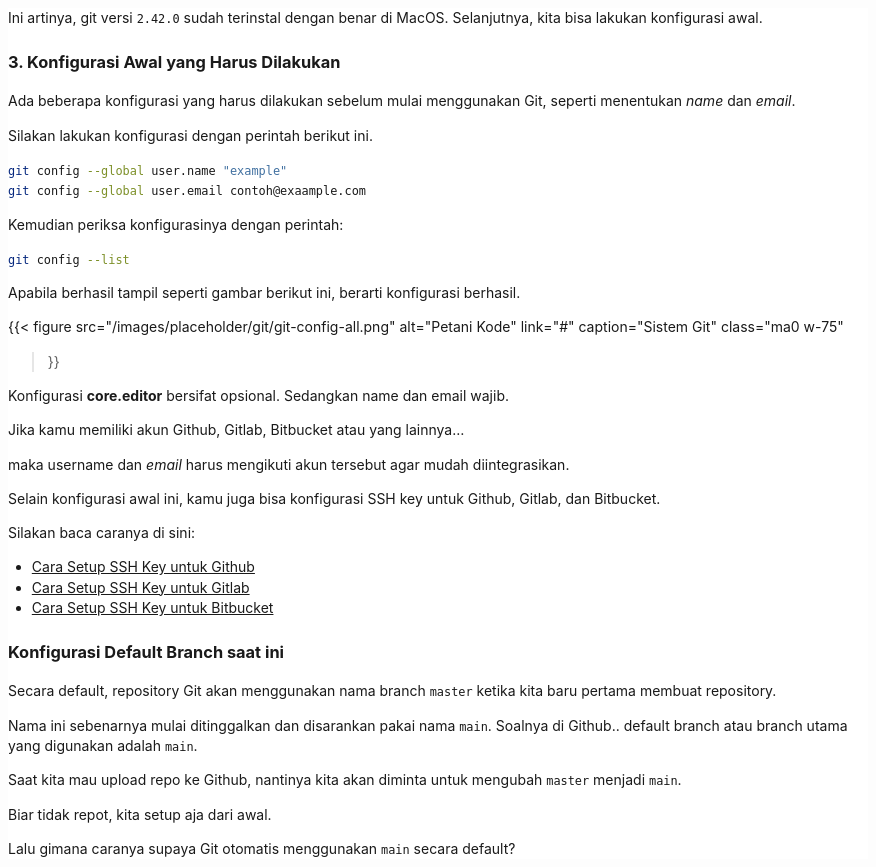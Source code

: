 Ini artinya, git versi `2.42.0` sudah terinstal dengan benar di MacOS. Selanjutnya, kita bisa lakukan konfigurasi awal.

### 3. Konfigurasi Awal yang Harus Dilakukan
Ada beberapa konfigurasi yang harus dilakukan sebelum mulai menggunakan Git, seperti menentukan *name* dan *email*.

Silakan lakukan konfigurasi dengan perintah berikut ini.


```bash
git config --global user.name "example"
git config --global user.email contoh@exaample.com
```

Kemudian periksa konfigurasinya dengan perintah:

``` bash
git config --list
```

Apabila berhasil tampil seperti gambar berikut ini, berarti konfigurasi berhasil.

{{< figure
  src="/images/placeholder/git/git-config-all.png"
  alt="Petani Kode"
  link="#"
  caption="Sistem Git"
  class="ma0 w-75"
>}}

Konfigurasi **core.editor** bersifat opsional. Sedangkan name dan email wajib.

Jika kamu memiliki akun Github, Gitlab, Bitbucket atau yang lainnya…

maka username dan *email* harus mengikuti akun tersebut agar mudah diintegrasikan.

Selain konfigurasi awal ini, kamu juga bisa konfigurasi SSH key untuk Github, Gitlab, dan Bitbucket.

Silakan baca caranya di sini:

- [Cara Setup SSH Key untuk Github](#)
- [Cara Setup SSH Key untuk Gitlab](#)
- [Cara Setup SSH Key untuk Bitbucket](#)

### Konfigurasi Default Branch saat ini
Secara default, repository Git akan menggunakan nama branch `master` ketika kita baru pertama membuat repository.

Nama ini sebenarnya mulai ditinggalkan dan disarankan pakai nama `main`. Soalnya di Github.. default branch atau branch utama yang digunakan adalah `main`.

Saat kita mau upload repo ke Github, nantinya kita akan diminta untuk mengubah `master` menjadi `main`.

Biar tidak repot, kita setup aja dari awal.

Lalu gimana caranya supaya Git otomatis menggunakan `main` secara default?
